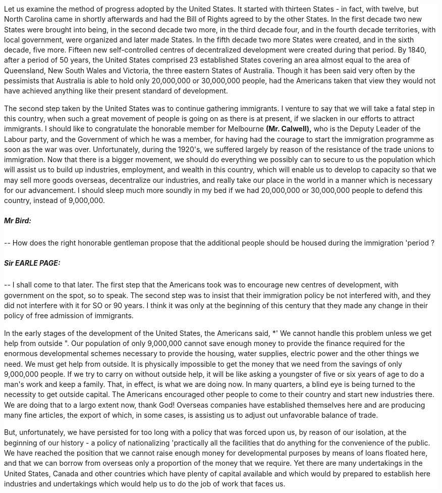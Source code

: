 Let us examine the method of progress adopted by the United States. It started with thirteen States - in fact, with twelve, but North Carolina came in shortly afterwards and had the Bill of Rights agreed to by the other States. In the first decade two new States were brought into being, in the second decade two more, in the third decade four, and in the fourth decade territories, with local government, were organized and later made States. In the fifth decade two more States were created, and in the sixth decade, five more. Fifteen new self-controlled centres of decentralized development were created during that period. By 1840, after a period of 50 years, the United States comprised 23 established States covering an area almost equal to the area of Queensland, New South Wales and Victoria, the three eastern States of Australia. Though it has been said very often by the pessimists that Australia is able to hold only 20,000,000 or 30,000,000 people, had the Americans taken that view they would not have achieved anything like their present standard of development. 

The second step taken by the United States was to continue gathering immigrants. I venture to say that we will take a fatal step in this country, when such a great movement of people is going on as there is at present, if we slacken in our efforts to attract immigrants. I should like to congratulate the honorable member for Melbourne  **(Mr. Calwell),**  who is the  Deputy  Leader of the Labour party, and the Government of which he was a member, for having had the courage to start the immigration programme as soon as the war was over. Unfortunately, during the 1920's, we suffered largely by reason of the resistance of the trade unions to immigration. Now that there is a bigger movement, we should do everything we possibly can to secure to us the population which will assist us to build up industries, employment, and wealth in this country, which will enable us to develop to capacity so that we may sell more goods overseas, decentralize our industries, and really take our place in the world in a manner which is necessary for our advancement. I should sleep much more soundly in my bed if we had 20,000,000 or 30,000,000 people to defend this country, instead of 9,000,000. 

##### Mr Bird:

-- How does the right honorable gentleman propose that the additional people should be housed during the immigration 'period ? 

##### Sir EARLE PAGE:

-- I shall come to that later. The first step that the Americans took was to encourage new centres of development, with government on the spot, so to speak. The second step was to insist that their immigration policy be not interfered with, and they did not interfere with it for SO or 90 years. I think it was only at the beginning of this century that they made any change in their policy of free admission of immigrants. 

In the early stages of the development of the United States, the Americans said, *' We cannot handle this problem unless we get help from outside ". Our population of only 9,000,000 cannot save enough money to provide the finance required for the enormous developmental schemes necessary to provide the housing,  water supplies,  electric power and the other things we need. We must get help from outside. It is physically impossible to get the money that we need from the savings of only 9,000,000 people. If we try to carry on without outside help, it will be like asking a youngster of five or six years of age to do a man's work and keep a family. That, in effect, is what we are doing now. In many quarters, a blind eye is being turned to the necessity to get outside capital. The Americans encouraged other people to come to their country and start new industries there. We are doing that to a largo extent now, thank God! Overseas companies have established themselves here and are producing many fine articles, the export of which, in some cases, is assisting us to adjust out unfavorable balance of trade. 

But, unfortunately, we have persisted for too long with a policy that was forced upon us, by reason of our isolation, at the beginning of our history - a policy of nationalizing 'practically all the facilities that do anything for the convenience of the public. We have reached the position that we cannot raise enough money for developmental purposes by means of loans floated here, and that we can borrow from overseas only a proportion of the money that we require. Yet there are many undertakings in the United States, Canada and other countries which have plenty of capital available and which would by prepared to establish here industries and undertakings which would help us to do the job of work that faces us. 
